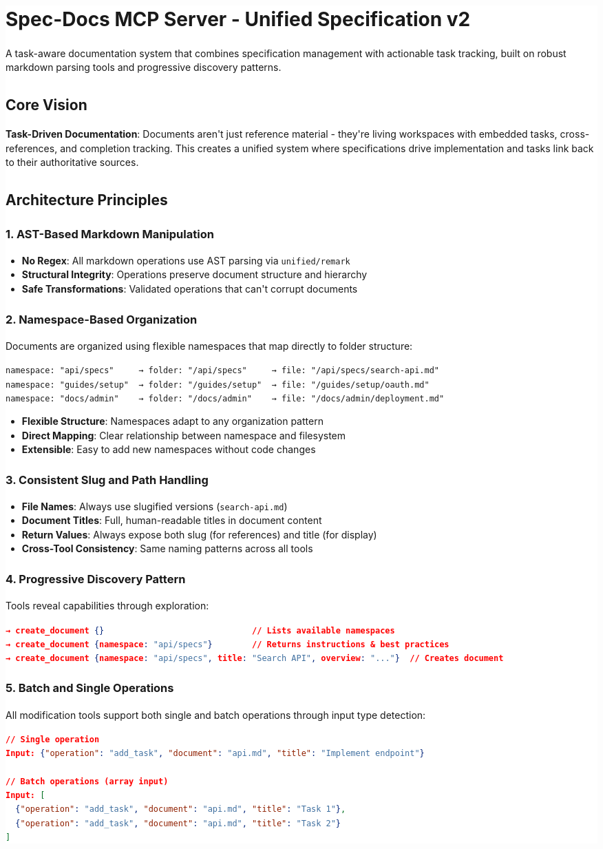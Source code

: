 # Spec-Docs MCP Server - Unified Specification v2

A task-aware documentation system that combines specification management with actionable task tracking, built on robust markdown parsing tools and progressive discovery patterns.

## Core Vision

**Task-Driven Documentation**: Documents aren't just reference material - they're living workspaces with embedded tasks, cross-references, and completion tracking. This creates a unified system where specifications drive implementation and tasks link back to their authoritative sources.

## Architecture Principles

### 1. AST-Based Markdown Manipulation
- **No Regex**: All markdown operations use AST parsing via `unified/remark`
- **Structural Integrity**: Operations preserve document structure and hierarchy
- **Safe Transformations**: Validated operations that can't corrupt documents

### 2. Namespace-Based Organization
Documents are organized using flexible namespaces that map directly to folder structure:
```
namespace: "api/specs"     → folder: "/api/specs"     → file: "/api/specs/search-api.md"
namespace: "guides/setup"  → folder: "/guides/setup"  → file: "/guides/setup/oauth.md"
namespace: "docs/admin"    → folder: "/docs/admin"    → file: "/docs/admin/deployment.md"
```
- **Flexible Structure**: Namespaces adapt to any organization pattern
- **Direct Mapping**: Clear relationship between namespace and filesystem
- **Extensible**: Easy to add new namespaces without code changes

### 3. Consistent Slug and Path Handling
- **File Names**: Always use slugified versions (`search-api.md`)
- **Document Titles**: Full, human-readable titles in document content
- **Return Values**: Always expose both slug (for references) and title (for display)
- **Cross-Tool Consistency**: Same naming patterns across all tools

### 4. Progressive Discovery Pattern
Tools reveal capabilities through exploration:
```json
→ create_document {}                              // Lists available namespaces
→ create_document {namespace: "api/specs"}        // Returns instructions & best practices
→ create_document {namespace: "api/specs", title: "Search API", overview: "..."}  // Creates document
```

### 5. Batch and Single Operations
All modification tools support both single and batch operations through input type detection:
```json
// Single operation
Input: {"operation": "add_task", "document": "api.md", "title": "Implement endpoint"}

// Batch operations (array input)
Input: [
  {"operation": "add_task", "document": "api.md", "title": "Task 1"},
  {"operation": "add_task", "document": "api.md", "title": "Task 2"}
]
```
